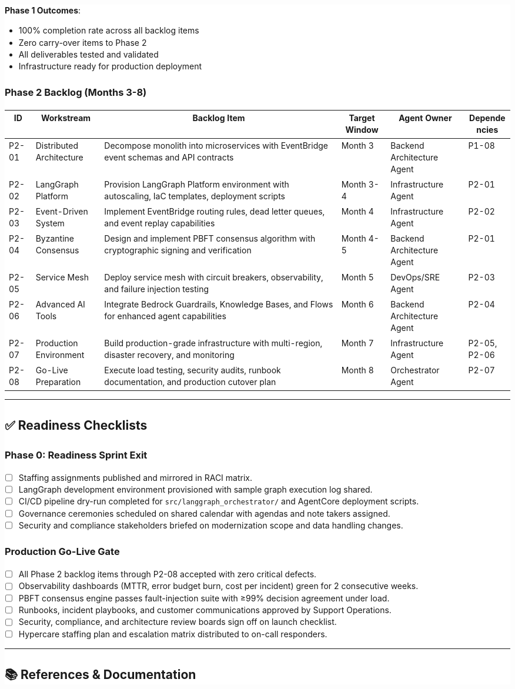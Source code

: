 **Phase 1 Outcomes**:
- 100% completion rate across all backlog items
- Zero carry-over items to Phase 2
- All deliverables tested and validated
- Infrastructure ready for production deployment
  
### Phase 2 Backlog (Months 3-8)
  
| ID   | Workstream              | Backlog Item                                                                                | Target Window | Agent Owner             | Dependencies |
|------|-------------------------|--------------------------------------------------------------------------------------------|---------------|-------------------------|--------------|
| P2-01| Distributed Architecture| Decompose monolith into microservices with EventBridge event schemas and API contracts     | Month 3       | Backend Architecture Agent | P1-08        |
| P2-02| LangGraph Platform      | Provision LangGraph Platform environment with autoscaling, IaC templates, deployment scripts| Month 3-4     | Infrastructure Agent    | P2-01        |
| P2-03| Event-Driven System     | Implement EventBridge routing rules, dead letter queues, and event replay capabilities     | Month 4       | Infrastructure Agent    | P2-02        |
| P2-04| Byzantine Consensus     | Design and implement PBFT consensus algorithm with cryptographic signing and verification  | Month 4-5     | Backend Architecture Agent | P2-01        |
| P2-05| Service Mesh            | Deploy service mesh with circuit breakers, observability, and failure injection testing    | Month 5       | DevOps/SRE Agent        | P2-03        |
| P2-06| Advanced AI Tools       | Integrate Bedrock Guardrails, Knowledge Bases, and Flows for enhanced agent capabilities   | Month 6       | Backend Architecture Agent | P2-04        |
| P2-07| Production Environment  | Build production-grade infrastructure with multi-region, disaster recovery, and monitoring | Month 7       | Infrastructure Agent    | P2-05, P2-06 |
| P2-08| Go-Live Preparation     | Execute load testing, security audits, runbook documentation, and production cutover plan  | Month 8       | Orchestrator Agent      | P2-07        |
  
---
  
## ✅ Readiness Checklists
  
### Phase 0: Readiness Sprint Exit
  
- [ ] Staffing assignments published and mirrored in RACI matrix.
- [ ] LangGraph development environment provisioned with sample graph execution log shared.
- [ ] CI/CD pipeline dry-run completed for `src/langgraph_orchestrator/` and AgentCore deployment scripts.
- [ ] Governance ceremonies scheduled on shared calendar with agendas and note takers assigned.
- [ ] Security and compliance stakeholders briefed on modernization scope and data handling changes.
  
### Production Go-Live Gate
  
- [ ] All Phase 2 backlog items through P2-08 accepted with zero critical defects.
- [ ] Observability dashboards (MTTR, error budget burn, cost per incident) green for 2 consecutive weeks.
- [ ] PBFT consensus engine passes fault-injection suite with ≥99% decision agreement under load.
- [ ] Runbooks, incident playbooks, and customer communications approved by Support Operations.
- [ ] Security, compliance, and architecture review boards sign off on launch checklist.
- [ ] Hypercare staffing plan and escalation matrix distributed to on-call responders.
  
---
  
## 📚 References & Documentation
  